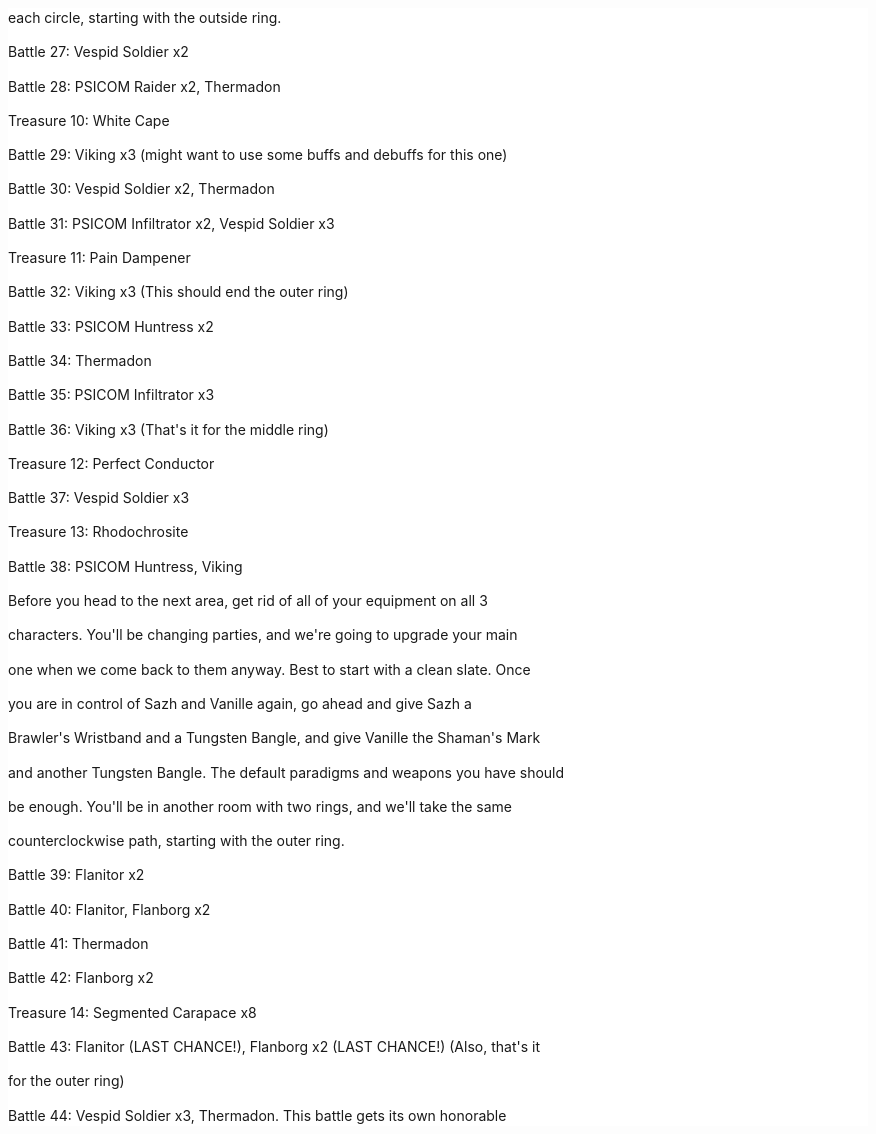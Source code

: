 each circle, starting with the outside ring.

Battle 27:  Vespid Soldier x2

Battle 28: PSICOM Raider x2, Thermadon

Treasure 10: White Cape

Battle 29:  Viking x3 (might want to use some buffs and debuffs for this one)

Battle 30:  Vespid Soldier x2, Thermadon

Battle 31:  PSICOM Infiltrator x2, Vespid Soldier x3

Treasure 11:  Pain Dampener

Battle 32:  Viking x3  (This should end the outer ring)

Battle 33:  PSICOM Huntress x2

Battle 34: Thermadon

Battle 35: PSICOM Infiltrator x3

Battle 36: Viking x3 (That's it for the middle ring)

Treasure 12: Perfect Conductor

Battle 37: Vespid Soldier x3

Treasure 13: Rhodochrosite

Battle 38:  PSICOM Huntress, Viking

Before you head to the next area, get rid of all of your equipment on all 3

characters.  You'll be changing parties, and we're going to upgrade your main

one when we come back to them anyway.  Best to start with a clean slate.  Once

you are in control of Sazh and Vanille again, go ahead and give Sazh a

Brawler's Wristband and a Tungsten Bangle, and give Vanille the Shaman's Mark

and another Tungsten Bangle.  The default paradigms and weapons you have should

be enough.  You'll be in another room with two rings, and we'll take the same

counterclockwise path, starting with the outer ring.

Battle 39: Flanitor x2

Battle 40: Flanitor, Flanborg x2

Battle 41: Thermadon

Battle 42: Flanborg x2

Treasure 14: Segmented Carapace x8

Battle 43: Flanitor (LAST CHANCE!), Flanborg x2 (LAST CHANCE!) (Also, that's it

for the outer ring)

Battle 44: Vespid Soldier x3, Thermadon.  This battle gets its own honorable
